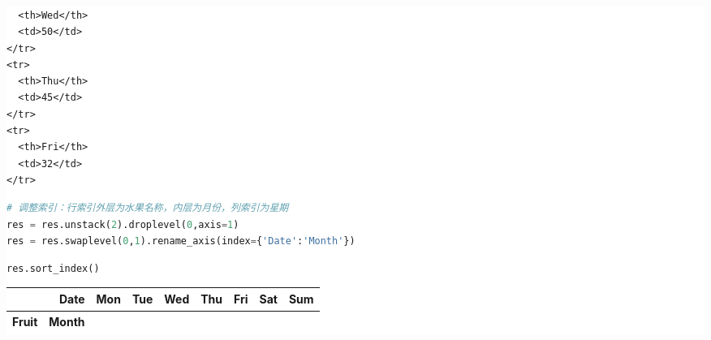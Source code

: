       <th>Wed</th>
      <td>50</td>
    </tr>
    <tr>
      <th>Thu</th>
      <td>45</td>
    </tr>
    <tr>
      <th>Fri</th>
      <td>32</td>
    </tr>
  </tbody>
</table>
</div>




```python
# 调整索引：行索引外层为水果名称，内层为月份，列索引为星期
res = res.unstack(2).droplevel(0,axis=1)
res = res.swaplevel(0,1).rename_axis(index={'Date':'Month'})
```


```python
res.sort_index()
```




<div>
<style scoped>
    .dataframe tbody tr th:only-of-type {
        vertical-align: middle;
    }

    .dataframe tbody tr th {
        vertical-align: top;
    }

    .dataframe thead th {
        text-align: right;
    }
</style>
<table border="0" class="dataframe">
  <thead>
    <tr style="text-align: right;">
      <th></th>
      <th>Date</th>
      <th>Mon</th>
      <th>Tue</th>
      <th>Wed</th>
      <th>Thu</th>
      <th>Fri</th>
      <th>Sat</th>
      <th>Sum</th>
    </tr>
    <tr>
      <th>Fruit</th>
      <th>Month</th>
      <th></th>
      <th></th>
      <th></th>
      <th></th>
      <th></th>
      <th></th>
      <th></th>
    </tr>